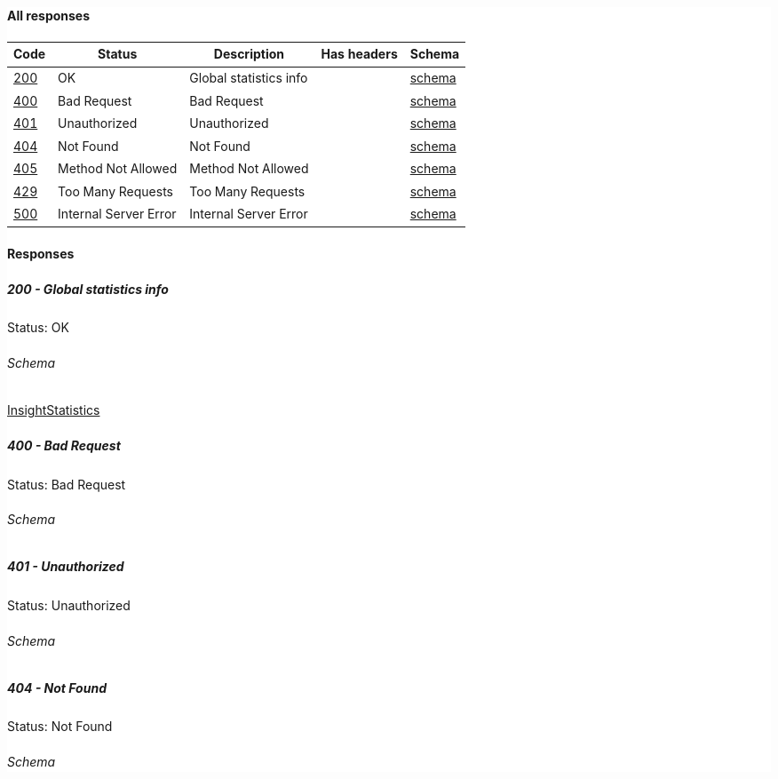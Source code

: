 #### All responses
| Code | Status | Description | Has headers | Schema |
|------|--------|-------------|:-----------:|--------|
| [200](#get-rest-api-v1-insight-stats-200) | OK | Global statistics info |  | [schema](#get-rest-api-v1-insight-stats-200-schema) |
| [400](#get-rest-api-v1-insight-stats-400) | Bad Request | Bad Request |  | [schema](#get-rest-api-v1-insight-stats-400-schema) |
| [401](#get-rest-api-v1-insight-stats-401) | Unauthorized | Unauthorized |  | [schema](#get-rest-api-v1-insight-stats-401-schema) |
| [404](#get-rest-api-v1-insight-stats-404) | Not Found | Not Found |  | [schema](#get-rest-api-v1-insight-stats-404-schema) |
| [405](#get-rest-api-v1-insight-stats-405) | Method Not Allowed | Method Not Allowed |  | [schema](#get-rest-api-v1-insight-stats-405-schema) |
| [429](#get-rest-api-v1-insight-stats-429) | Too Many Requests | Too Many Requests |  | [schema](#get-rest-api-v1-insight-stats-429-schema) |
| [500](#get-rest-api-v1-insight-stats-500) | Internal Server Error | Internal Server Error |  | [schema](#get-rest-api-v1-insight-stats-500-schema) |

#### Responses


##### <span id="get-rest-api-v1-insight-stats-200"></span> 200 - Global statistics info
Status: OK

###### <span id="get-rest-api-v1-insight-stats-200-schema"></span> Schema
   
  

[InsightStatistics](#insight-statistics)

##### <span id="get-rest-api-v1-insight-stats-400"></span> 400 - Bad Request
Status: Bad Request

###### <span id="get-rest-api-v1-insight-stats-400-schema"></span> Schema
   
  



##### <span id="get-rest-api-v1-insight-stats-401"></span> 401 - Unauthorized
Status: Unauthorized

###### <span id="get-rest-api-v1-insight-stats-401-schema"></span> Schema
   
  



##### <span id="get-rest-api-v1-insight-stats-404"></span> 404 - Not Found
Status: Not Found

###### <span id="get-rest-api-v1-insight-stats-404-schema"></span> Schema
   